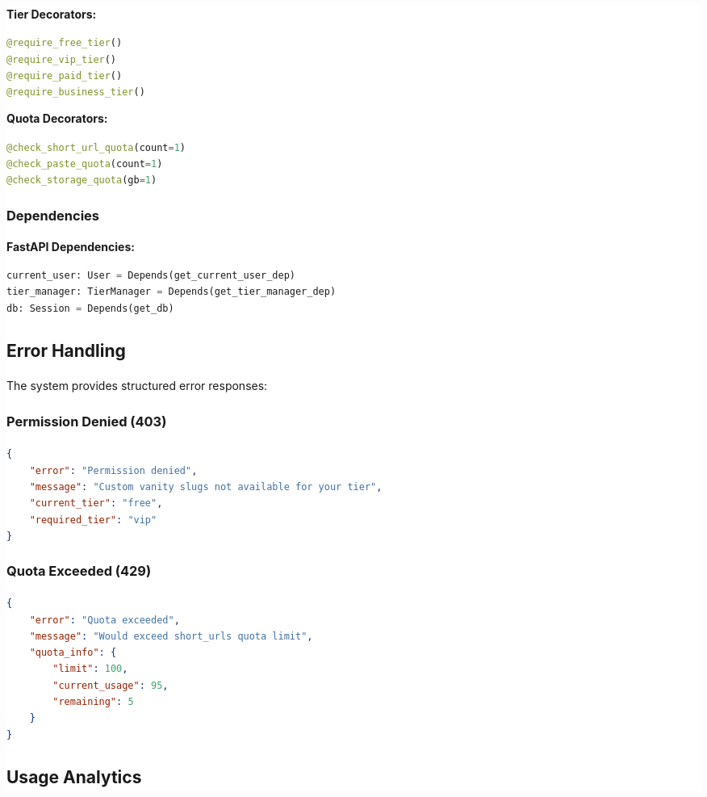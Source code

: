 **Tier Decorators:**
```python
@require_free_tier()
@require_vip_tier()
@require_paid_tier()
@require_business_tier()
```

**Quota Decorators:**
```python
@check_short_url_quota(count=1)
@check_paste_quota(count=1)
@check_storage_quota(gb=1)
```

### Dependencies

**FastAPI Dependencies:**
```python
current_user: User = Depends(get_current_user_dep)
tier_manager: TierManager = Depends(get_tier_manager_dep)
db: Session = Depends(get_db)
```

## Error Handling

The system provides structured error responses:

### Permission Denied (403)
```json
{
    "error": "Permission denied",
    "message": "Custom vanity slugs not available for your tier",
    "current_tier": "free",
    "required_tier": "vip"
}
```

### Quota Exceeded (429)
```json
{
    "error": "Quota exceeded",
    "message": "Would exceed short_urls quota limit",
    "quota_info": {
        "limit": 100,
        "current_usage": 95,
        "remaining": 5
    }
}
```

## Usage Analytics

